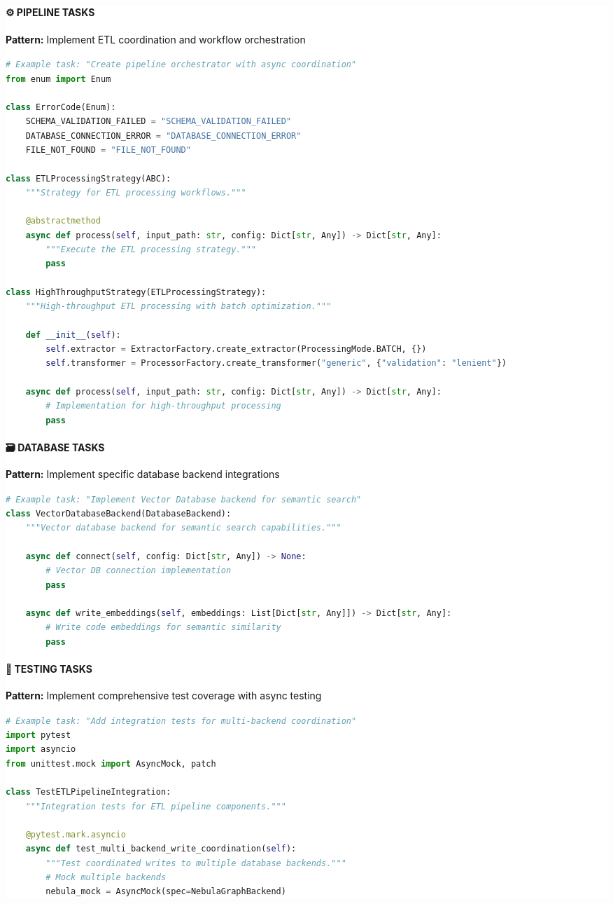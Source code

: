 #### ⚙️ PIPELINE TASKS
**Pattern:** Implement ETL coordination and workflow orchestration
```python
# Example task: "Create pipeline orchestrator with async coordination"
from enum import Enum

class ErrorCode(Enum):
    SCHEMA_VALIDATION_FAILED = "SCHEMA_VALIDATION_FAILED"
    DATABASE_CONNECTION_ERROR = "DATABASE_CONNECTION_ERROR"
    FILE_NOT_FOUND = "FILE_NOT_FOUND"

class ETLProcessingStrategy(ABC):
    """Strategy for ETL processing workflows."""
    
    @abstractmethod
    async def process(self, input_path: str, config: Dict[str, Any]) -> Dict[str, Any]:
        """Execute the ETL processing strategy."""
        pass

class HighThroughputStrategy(ETLProcessingStrategy):
    """High-throughput ETL processing with batch optimization."""
    
    def __init__(self):
        self.extractor = ExtractorFactory.create_extractor(ProcessingMode.BATCH, {})
        self.transformer = ProcessorFactory.create_transformer("generic", {"validation": "lenient"})
    
    async def process(self, input_path: str, config: Dict[str, Any]) -> Dict[str, Any]:
        # Implementation for high-throughput processing
        pass
```

#### 🗃️ DATABASE TASKS
**Pattern:** Implement specific database backend integrations
```python
# Example task: "Implement Vector Database backend for semantic search"
class VectorDatabaseBackend(DatabaseBackend):
    """Vector database backend for semantic search capabilities."""
    
    async def connect(self, config: Dict[str, Any]) -> None:
        # Vector DB connection implementation
        pass
    
    async def write_embeddings(self, embeddings: List[Dict[str, Any]]) -> Dict[str, Any]:
        # Write code embeddings for semantic similarity
        pass
```

#### 🧪 TESTING TASKS
**Pattern:** Implement comprehensive test coverage with async testing
```python
# Example task: "Add integration tests for multi-backend coordination"
import pytest
import asyncio
from unittest.mock import AsyncMock, patch

class TestETLPipelineIntegration:
    """Integration tests for ETL pipeline components."""
    
    @pytest.mark.asyncio
    async def test_multi_backend_write_coordination(self):
        """Test coordinated writes to multiple database backends."""
        # Mock multiple backends
        nebula_mock = AsyncMock(spec=NebulaGraphBackend)
```